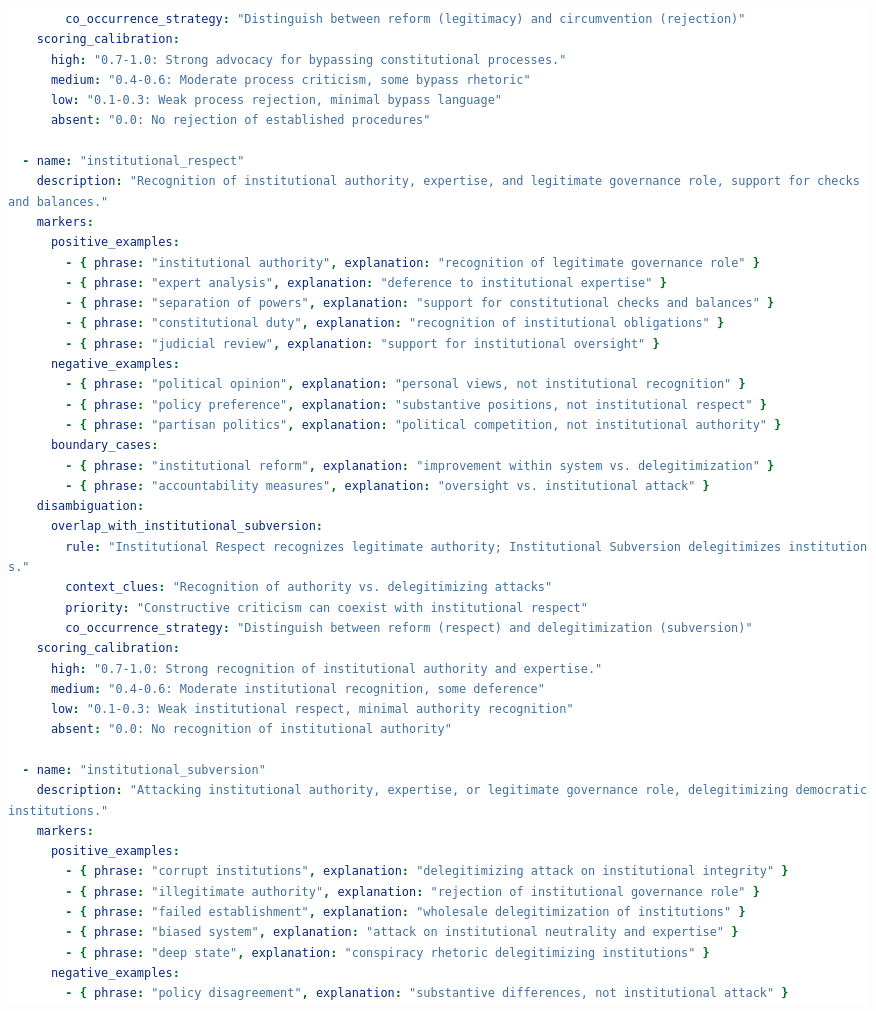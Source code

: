 ```yaml
        co_occurrence_strategy: "Distinguish between reform (legitimacy) and circumvention (rejection)"
    scoring_calibration:
      high: "0.7-1.0: Strong advocacy for bypassing constitutional processes."
      medium: "0.4-0.6: Moderate process criticism, some bypass rhetoric"
      low: "0.1-0.3: Weak process rejection, minimal bypass language"
      absent: "0.0: No rejection of established procedures"

  - name: "institutional_respect"
    description: "Recognition of institutional authority, expertise, and legitimate governance role, support for checks and balances."
    markers:
      positive_examples:
        - { phrase: "institutional authority", explanation: "recognition of legitimate governance role" }
        - { phrase: "expert analysis", explanation: "deference to institutional expertise" }
        - { phrase: "separation of powers", explanation: "support for constitutional checks and balances" }
        - { phrase: "constitutional duty", explanation: "recognition of institutional obligations" }
        - { phrase: "judicial review", explanation: "support for institutional oversight" }
      negative_examples:
        - { phrase: "political opinion", explanation: "personal views, not institutional recognition" }
        - { phrase: "policy preference", explanation: "substantive positions, not institutional respect" }
        - { phrase: "partisan politics", explanation: "political competition, not institutional authority" }
      boundary_cases:
        - { phrase: "institutional reform", explanation: "improvement within system vs. delegitimization" }
        - { phrase: "accountability measures", explanation: "oversight vs. institutional attack" }
    disambiguation:
      overlap_with_institutional_subversion:
        rule: "Institutional Respect recognizes legitimate authority; Institutional Subversion delegitimizes institutions."
        context_clues: "Recognition of authority vs. delegitimizing attacks"
        priority: "Constructive criticism can coexist with institutional respect"
        co_occurrence_strategy: "Distinguish between reform (respect) and delegitimization (subversion)"
    scoring_calibration:
      high: "0.7-1.0: Strong recognition of institutional authority and expertise."
      medium: "0.4-0.6: Moderate institutional recognition, some deference"
      low: "0.1-0.3: Weak institutional respect, minimal authority recognition"
      absent: "0.0: No recognition of institutional authority"

  - name: "institutional_subversion"
    description: "Attacking institutional authority, expertise, or legitimate governance role, delegitimizing democratic institutions."
    markers:
      positive_examples:
        - { phrase: "corrupt institutions", explanation: "delegitimizing attack on institutional integrity" }
        - { phrase: "illegitimate authority", explanation: "rejection of institutional governance role" }
        - { phrase: "failed establishment", explanation: "wholesale delegitimization of institutions" }
        - { phrase: "biased system", explanation: "attack on institutional neutrality and expertise" }
        - { phrase: "deep state", explanation: "conspiracy rhetoric delegitimizing institutions" }
      negative_examples:
        - { phrase: "policy disagreement", explanation: "substantive differences, not institutional attack" }
```